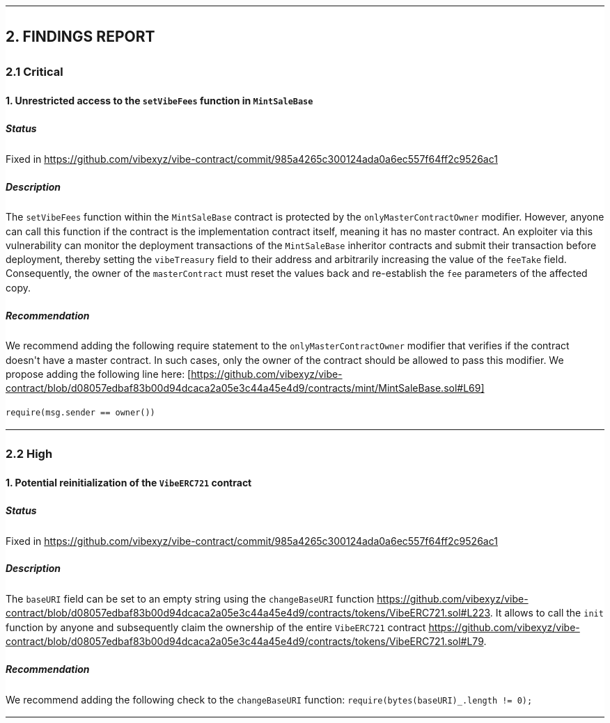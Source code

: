 ***

## 2. FINDINGS REPORT

### 2.1 Critical
#### 1. Unrestricted access to the `setVibeFees` function in `MintSaleBase`
##### Status
Fixed in https://github.com/vibexyz/vibe-contract/commit/985a4265c300124ada0a6ec557f64ff2c9526ac1

##### Description
The `setVibeFees` function within the `MintSaleBase` contract is protected by the `onlyMasterContractOwner` modifier. However, anyone can call this function if the contract is the implementation contract itself, meaning it has no master contract. An exploiter via this vulnerability can monitor the deployment transactions of the `MintSaleBase` inheritor contracts and submit their transaction before deployment, thereby setting the `vibeTreasury` field to their address and arbitrarily increasing the value of the `feeTake` field. Consequently, the owner of the `masterContract` must reset the values back and re-establish the `fee` parameters of the affected copy.

##### Recommendation
We recommend adding the following require statement to the `onlyMasterContractOwner` modifier that verifies if the contract doesn't have a master contract. In such cases, only the owner of the contract should be allowed to pass this modifier. We propose adding the following line here: [https://github.com/vibexyz/vibe-contract/blob/d08057edbaf83b00d94dcaca2a05e3c44a45e4d9/contracts/mint/MintSaleBase.sol#L69]
```solidity
require(msg.sender == owner())
```

***

### 2.2 High
#### 1. Potential reinitialization of the `VibeERC721` contract
##### Status
Fixed in https://github.com/vibexyz/vibe-contract/commit/985a4265c300124ada0a6ec557f64ff2c9526ac1

##### Description
The `baseURI` field can be set to an empty string using the `changeBaseURI` function https://github.com/vibexyz/vibe-contract/blob/d08057edbaf83b00d94dcaca2a05e3c44a45e4d9/contracts/tokens/VibeERC721.sol#L223. It allows to call the `init` function by anyone and subsequently claim the ownership of the entire `VibeERC721` contract https://github.com/vibexyz/vibe-contract/blob/d08057edbaf83b00d94dcaca2a05e3c44a45e4d9/contracts/tokens/VibeERC721.sol#L79.

##### Recommendation
We recommend adding the following check to the `changeBaseURI` function:
`require(bytes(baseURI)_.length != 0);`

***
